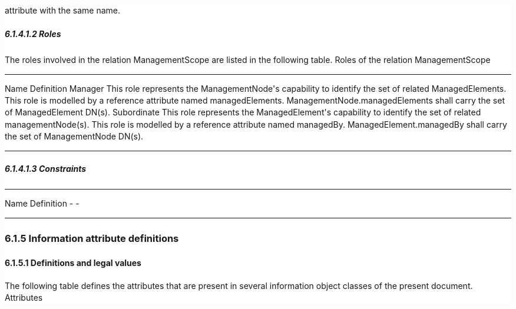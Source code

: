 attribute with the same name.
##### 6.1.4.1.2 Roles
The roles involved in the relation ManagementScope are listed in the following
table.
Roles of the relation ManagementScope
* * *
Name Definition Manager This role represents the ManagementNode's capability
to identify the set of related ManagedElements. This role is modelled by a
reference attribute named managedElements. ManagementNode.managedElements
shall carry the set of ManagedElement DN(s). Subordinate This role represents
the ManagedElement's capability to identify the set of related
managementNode(s). This role is modelled by a reference attribute named
managedBy. ManagedElement.managedBy shall carry the set of ManagementNode
DN(s).
* * *
##### 6.1.4.1.3 Constraints
* * *
Name Definition \- -
* * *
### 6.1.5 Information attribute definitions
#### 6.1.5.1 Definitions and legal values
The following table defines the attributes that are present in several
information object classes of the present document.
Attributes